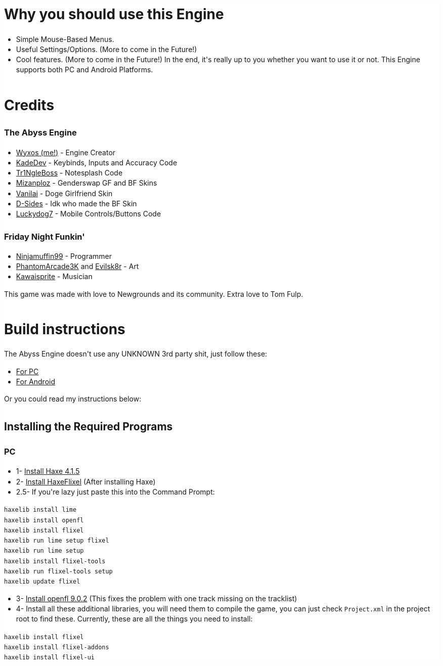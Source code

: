 # Why you should use this Engine
- Simple Mouse-Based Menus.
- Useful Settings/Options. (More to come in the Future!)
- Cool features. (More to come in the Future!)
In the end, it's really up to you whether you want to use it or not.
This Engine supports both PC and Android Platforms.

# Credits

### The Abyss Engine
- [Wyxos (me!)](https://twitter.com/wyxos_) - Engine Creator
- [KadeDev](https://twitter.com/kadedeveloper) - Keybinds, Inputs and Accuracy Code
- [Tr1NgleBoss](https://github.com/Tr1NgleDev) - Notesplash Code
- [Mizanploz](https://twitter.com/MizanPloz) - Genderswap GF and BF Skins
- [Vanilai](https://gamebanana.com/members/1786153) - Doge Girlfriend Skin
- [D-Sides](https://gamebanana.com/mods/305122) - Idk who made the BF Skin
- [Luckydog7](https://www.youtube.com/channel/UCeHXKGpDKo2eqYKVkqCUdaA) - Mobile Controls/Buttons Code

### Friday Night Funkin'
- [Ninjamuffin99](https://twitter.com/ninja_muffin99) - Programmer
- [PhantomArcade3K](https://twitter.com/phantomarcade3k) and [Evilsk8r](https://twitter.com/evilsk8r) - Art
- [Kawaisprite](https://twitter.com/kawaisprite) - Musician

This game was made with love to Newgrounds and its community. Extra love to Tom Fulp.

# Build instructions

The Abyss Engine doesn't use any UNKNOWN 3rd party shit, just follow these:

- [For PC](https://github.com/ninjamuffin99/Funkin/blob/master/README.md)
- [For Android](https://github.com/luckydog7/Funkin-android#readme)

Or you could read my instructions below:
## Installing the Required Programs
### PC
- 1- [Install Haxe 4.1.5](https://haxe.org/download/version/4.1.5/)
- 2- [Install HaxeFlixel](https://haxeflixel.com/documentation/install-haxeflixel/) (After installing Haxe)
- 2.5- If you're lazy just paste this into the Command Prompt:
```
haxelib install lime
haxelib install openfl
haxelib install flixel
haxelib run lime setup flixel
haxelib run lime setup
haxelib install flixel-tools
haxelib run flixel-tools setup
haxelib update flixel
```
- 3- [Install openfl 9.0.2](https://lib.haxe.org/p/openfl/9.0.2) (This fixes the problem with one track missing on the tracklist)
- 4- Install all these additional libraries, you will need them to compile the game, you can just check `Project.xml` in the project root to find these. Currently, these are all the things you need to install:
```
haxelib install flixel
haxelib install flixel-addons
haxelib install flixel-ui
```